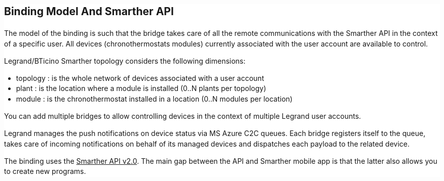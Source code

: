 ## Binding Model And Smarther API

The model of the binding is such that the bridge takes care of all the remote communications with the Smarther API in the context of a specific user.
All devices (chronothermostats modules) currently associated with the user account are available to control.

Legrand/BTicino Smarther topology considers the following dimensions:

* topology : is the whole network of devices associated with a user account
* plant    : is the location where a module is installed (0..N plants per topology)
* module   : is the chronothermostat installed in a location (0..N modules per location)

You can add multiple bridges to allow controlling devices in the context of multiple Legrand user accounts.

Legrand manages the push notifications on device status via MS Azure C2C queues.
Each bridge registers itself to the queue, takes care of incoming notifications on behalf of its managed devices and dispatches each payload to the related device.

The binding uses the [Smarther API v2.0](https://portal.developer.legrand.com/docs/services/smartherV2/operations/Chronothermostat-Measures).
The main gap between the API and Smarther mobile app is that the latter also allows you to create new programs.
